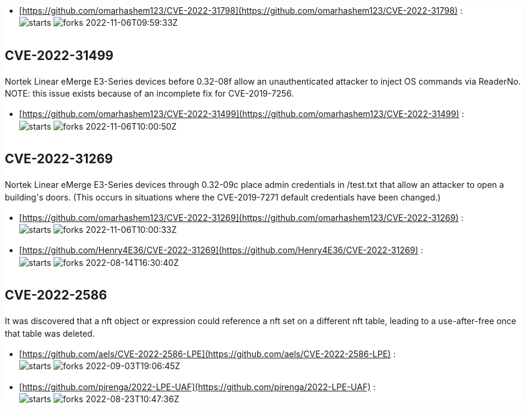 - [https://github.com/omarhashem123/CVE-2022-31798](https://github.com/omarhashem123/CVE-2022-31798) :  
![starts](https://img.shields.io/github/stars/omarhashem123/CVE-2022-31798.svg) 
![forks](https://img.shields.io/github/forks/omarhashem123/CVE-2022-31798.svg) 
2022-11-06T09:59:33Z

## CVE-2022-31499
 Nortek Linear eMerge E3-Series devices before 0.32-08f allow an unauthenticated attacker to inject OS commands via ReaderNo. NOTE: this issue exists because of an incomplete fix for CVE-2019-7256.

- [https://github.com/omarhashem123/CVE-2022-31499](https://github.com/omarhashem123/CVE-2022-31499) :  
![starts](https://img.shields.io/github/stars/omarhashem123/CVE-2022-31499.svg) 
![forks](https://img.shields.io/github/forks/omarhashem123/CVE-2022-31499.svg) 
2022-11-06T10:00:50Z

## CVE-2022-31269
 Nortek Linear eMerge E3-Series devices through 0.32-09c place admin credentials in /test.txt that allow an attacker to open a building's doors. (This occurs in situations where the CVE-2019-7271 default credentials have been changed.)

- [https://github.com/omarhashem123/CVE-2022-31269](https://github.com/omarhashem123/CVE-2022-31269) :  
![starts](https://img.shields.io/github/stars/omarhashem123/CVE-2022-31269.svg) 
![forks](https://img.shields.io/github/forks/omarhashem123/CVE-2022-31269.svg) 
2022-11-06T10:00:33Z

- [https://github.com/Henry4E36/CVE-2022-31269](https://github.com/Henry4E36/CVE-2022-31269) :  
![starts](https://img.shields.io/github/stars/Henry4E36/CVE-2022-31269.svg) 
![forks](https://img.shields.io/github/forks/Henry4E36/CVE-2022-31269.svg) 
2022-08-14T16:30:40Z

## CVE-2022-2586
 It was discovered that a nft object or expression could reference a nft set on a different nft table, leading to a use-after-free once that table was deleted.

- [https://github.com/aels/CVE-2022-2586-LPE](https://github.com/aels/CVE-2022-2586-LPE) :  
![starts](https://img.shields.io/github/stars/aels/CVE-2022-2586-LPE.svg) 
![forks](https://img.shields.io/github/forks/aels/CVE-2022-2586-LPE.svg) 
2022-09-03T19:06:45Z

- [https://github.com/pirenga/2022-LPE-UAF](https://github.com/pirenga/2022-LPE-UAF) :  
![starts](https://img.shields.io/github/stars/pirenga/2022-LPE-UAF.svg) 
![forks](https://img.shields.io/github/forks/pirenga/2022-LPE-UAF.svg) 
2022-08-23T10:47:36Z
